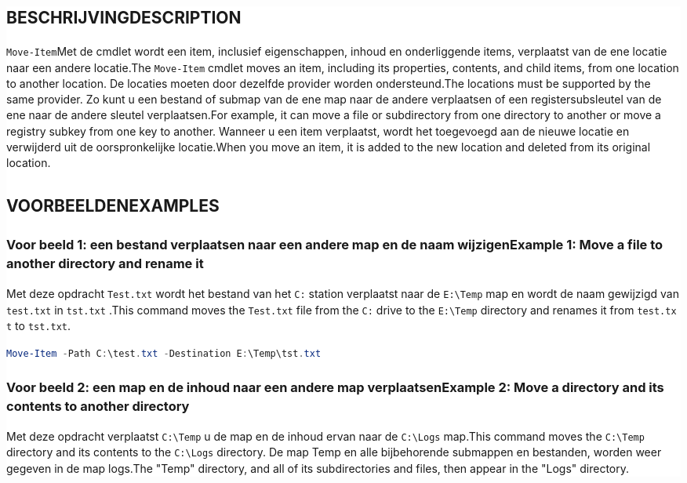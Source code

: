 ## <span data-ttu-id="6d771-108">BESCHRIJVING</span><span class="sxs-lookup"><span data-stu-id="6d771-108">DESCRIPTION</span></span>

<span data-ttu-id="6d771-109">`Move-Item`Met de cmdlet wordt een item, inclusief eigenschappen, inhoud en onderliggende items, verplaatst van de ene locatie naar een andere locatie.</span><span class="sxs-lookup"><span data-stu-id="6d771-109">The `Move-Item` cmdlet moves an item, including its properties, contents, and child items, from one location to another location.</span></span> <span data-ttu-id="6d771-110">De locaties moeten door dezelfde provider worden ondersteund.</span><span class="sxs-lookup"><span data-stu-id="6d771-110">The locations must be supported by the same provider.</span></span>
<span data-ttu-id="6d771-111">Zo kunt u een bestand of submap van de ene map naar de andere verplaatsen of een registersubsleutel van de ene naar de andere sleutel verplaatsen.</span><span class="sxs-lookup"><span data-stu-id="6d771-111">For example, it can move a file or subdirectory from one directory to another or move a registry subkey from one key to another.</span></span>
<span data-ttu-id="6d771-112">Wanneer u een item verplaatst, wordt het toegevoegd aan de nieuwe locatie en verwijderd uit de oorspronkelijke locatie.</span><span class="sxs-lookup"><span data-stu-id="6d771-112">When you move an item, it is added to the new location and deleted from its original location.</span></span>

## <span data-ttu-id="6d771-113">VOORBEELDEN</span><span class="sxs-lookup"><span data-stu-id="6d771-113">EXAMPLES</span></span>

### <span data-ttu-id="6d771-114">Voor beeld 1: een bestand verplaatsen naar een andere map en de naam wijzigen</span><span class="sxs-lookup"><span data-stu-id="6d771-114">Example 1: Move a file to another directory and rename it</span></span>

<span data-ttu-id="6d771-115">Met deze opdracht `Test.txt` wordt het bestand van het `C:` station verplaatst naar de `E:\Temp` map en wordt de naam gewijzigd van `test.txt` in `tst.txt` .</span><span class="sxs-lookup"><span data-stu-id="6d771-115">This command moves the `Test.txt` file from the `C:` drive to the `E:\Temp` directory and renames it from `test.txt` to `tst.txt`.</span></span>

```powershell
Move-Item -Path C:\test.txt -Destination E:\Temp\tst.txt
```

### <span data-ttu-id="6d771-116">Voor beeld 2: een map en de inhoud naar een andere map verplaatsen</span><span class="sxs-lookup"><span data-stu-id="6d771-116">Example 2: Move a directory and its contents to another directory</span></span>

<span data-ttu-id="6d771-117">Met deze opdracht verplaatst `C:\Temp` u de map en de inhoud ervan naar de `C:\Logs` map.</span><span class="sxs-lookup"><span data-stu-id="6d771-117">This command moves the `C:\Temp` directory and its contents to the `C:\Logs` directory.</span></span>
<span data-ttu-id="6d771-118">De map Temp en alle bijbehorende submappen en bestanden, worden weer gegeven in de map logs.</span><span class="sxs-lookup"><span data-stu-id="6d771-118">The "Temp" directory, and all of its subdirectories and files, then appear in the "Logs" directory.</span></span>

